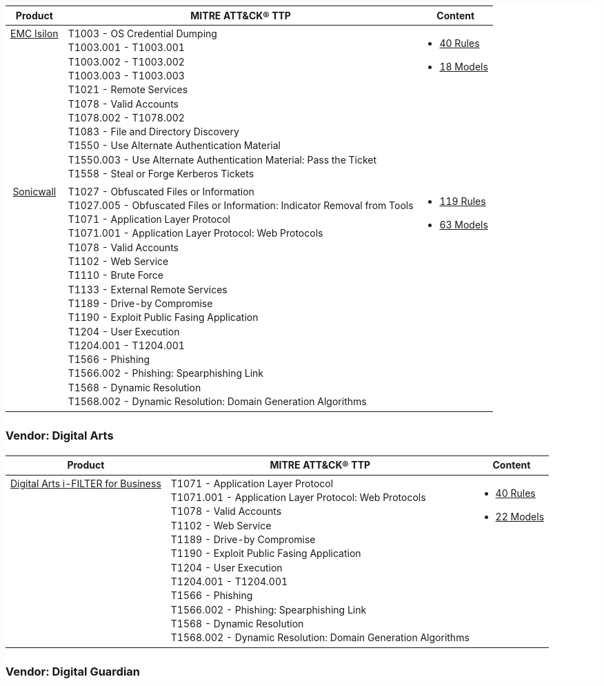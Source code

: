 |                          Product                          | MITRE ATT&CK® TTP                                                                                                                                                                                                                                                                                                                                                                                                                                                                                                                                                                                                                | Content                                                                                                                          |
|:---------------------------------------------------------:| -------------------------------------------------------------------------------------------------------------------------------------------------------------------------------------------------------------------------------------------------------------------------------------------------------------------------------------------------------------------------------------------------------------------------------------------------------------------------------------------------------------------------------------------------------------------------------------------------------------------------------- | -------------------------------------------------------------------------------------------------------------------------------- |
| [EMC Isilon](../DS/Dell/emc_isilon/ds_dell_emc_isilon.md) | T1003 - OS Credential Dumping<br>T1003.001 - T1003.001<br>T1003.002 - T1003.002<br>T1003.003 - T1003.003<br>T1021 - Remote Services<br>T1078 - Valid Accounts<br>T1078.002 - T1078.002<br>T1083 - File and Directory Discovery<br>T1550 - Use Alternate Authentication Material<br>T1550.003 - Use Alternate Authentication Material: Pass the Ticket<br>T1558 - Steal or Forge Kerberos Tickets<br>                                                                                                                                                                                                                             | [<ul><li>40 Rules</li></ul><ul><li>18 Models</li></ul>](../DS/Dell/emc_isilon/RM/r_m_dell_emc_isilon_Compromised_Credentials.md) |
|  [Sonicwall](../DS/Dell/sonicwall/ds_dell_sonicwall.md)   | T1027 - Obfuscated Files or Information<br>T1027.005 - Obfuscated Files or Information: Indicator Removal from Tools<br>T1071 - Application Layer Protocol<br>T1071.001 - Application Layer Protocol: Web Protocols<br>T1078 - Valid Accounts<br>T1102 - Web Service<br>T1110 - Brute Force<br>T1133 - External Remote Services<br>T1189 - Drive-by Compromise<br>T1190 - Exploit Public Fasing Application<br>T1204 - User Execution<br>T1204.001 - T1204.001<br>T1566 - Phishing<br>T1566.002 - Phishing: Spearphishing Link<br>T1568 - Dynamic Resolution<br>T1568.002 - Dynamic Resolution: Domain Generation Algorithms<br> | [<ul><li>119 Rules</li></ul><ul><li>63 Models</li></ul>](../DS/Dell/sonicwall/RM/r_m_dell_sonicwall_Compromised_Credentials.md)  |
### Vendor: Digital Arts
|                                                                      Product                                                                      | MITRE ATT&CK® TTP                                                                                                                                                                                                                                                                                                                                                                                                                             | Content                                                                                                                                                                                          |
|:-------------------------------------------------------------------------------------------------------------------------------------------------:| --------------------------------------------------------------------------------------------------------------------------------------------------------------------------------------------------------------------------------------------------------------------------------------------------------------------------------------------------------------------------------------------------------------------------------------------- | ------------------------------------------------------------------------------------------------------------------------------------------------------------------------------------------------ |
| [Digital Arts i-FILTER for Business](../DS/Digital_Arts/digital_arts_i-filter_for_business/ds_digital_arts_digital_arts_i-filter_for_business.md) | T1071 - Application Layer Protocol<br>T1071.001 - Application Layer Protocol: Web Protocols<br>T1078 - Valid Accounts<br>T1102 - Web Service<br>T1189 - Drive-by Compromise<br>T1190 - Exploit Public Fasing Application<br>T1204 - User Execution<br>T1204.001 - T1204.001<br>T1566 - Phishing<br>T1566.002 - Phishing: Spearphishing Link<br>T1568 - Dynamic Resolution<br>T1568.002 - Dynamic Resolution: Domain Generation Algorithms<br> | [<ul><li>40 Rules</li></ul><ul><li>22 Models</li></ul>](../DS/Digital_Arts/digital_arts_i-filter_for_business/RM/r_m_digital_arts_digital_arts_i-filter_for_business_Compromised_Credentials.md) |
### Vendor: Digital Guardian